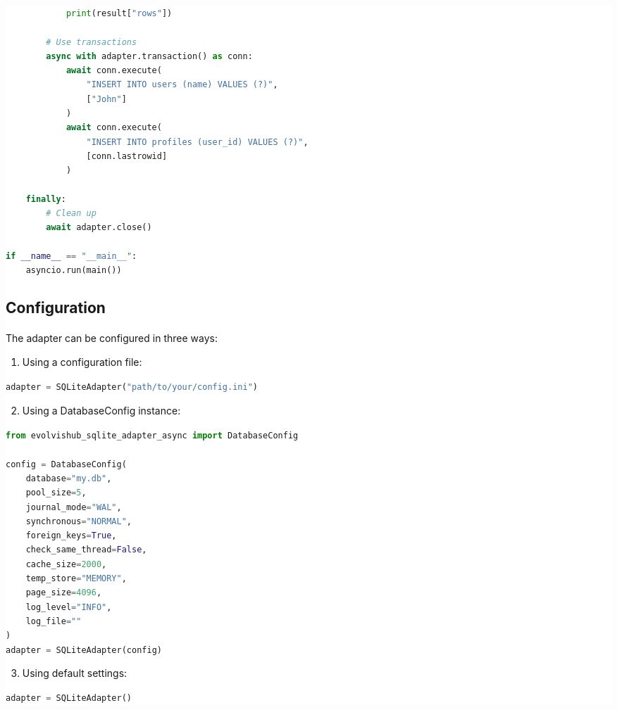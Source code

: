 ```python
            print(result["rows"])
        
        # Use transactions
        async with adapter.transaction() as conn:
            await conn.execute(
                "INSERT INTO users (name) VALUES (?)",
                ["John"]
            )
            await conn.execute(
                "INSERT INTO profiles (user_id) VALUES (?)",
                [conn.lastrowid]
            )
    
    finally:
        # Clean up
        await adapter.close()

if __name__ == "__main__":
    asyncio.run(main())
```

## Configuration

The adapter can be configured in three ways:

1. Using a configuration file:
```python
adapter = SQLiteAdapter("path/to/your/config.ini")
```

2. Using a DatabaseConfig instance:
```python
from evolvishub_sqlite_adapter_async import DatabaseConfig

config = DatabaseConfig(
    database="my.db",
    pool_size=5,
    journal_mode="WAL",
    synchronous="NORMAL",
    foreign_keys=True,
    check_same_thread=False,
    cache_size=2000,
    temp_store="MEMORY",
    page_size=4096,
    log_level="INFO",
    log_file=""
)
adapter = SQLiteAdapter(config)
```

3. Using default settings:
```python
adapter = SQLiteAdapter()
```
